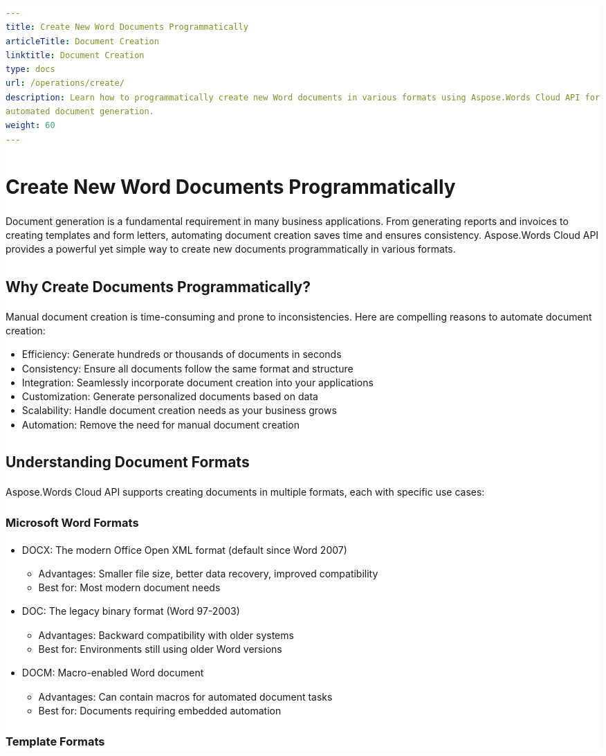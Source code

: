 ```yaml
---
title: Create New Word Documents Programmatically
articleTitle: Document Creation
linktitle: Document Creation
type: docs
url: /operations/create/
description: Learn how to programmatically create new Word documents in various formats using Aspose.Words Cloud API for automated document generation.
weight: 60
---
```


# Create New Word Documents Programmatically

Document generation is a fundamental requirement in many business applications. From generating reports and invoices to creating templates and form letters, automating document creation saves time and ensures consistency. Aspose.Words Cloud API provides a powerful yet simple way to create new documents programmatically in various formats.

## Why Create Documents Programmatically?

Manual document creation is time-consuming and prone to inconsistencies. Here are compelling reasons to automate document creation:

- Efficiency: Generate hundreds or thousands of documents in seconds
- Consistency: Ensure all documents follow the same format and structure
- Integration: Seamlessly incorporate document creation into your applications
- Customization: Generate personalized documents based on data
- Scalability: Handle document creation needs as your business grows
- Automation: Remove the need for manual document creation

## Understanding Document Formats

Aspose.Words Cloud API supports creating documents in multiple formats, each with specific use cases:

### Microsoft Word Formats

- DOCX: The modern Office Open XML format (default since Word 2007)
  - Advantages: Smaller file size, better data recovery, improved compatibility
  - Best for: Most modern document needs

- DOC: The legacy binary format (Word 97-2003)
  - Advantages: Backward compatibility with older systems
  - Best for: Environments still using older Word versions

- DOCM: Macro-enabled Word document
  - Advantages: Can contain macros for automated document tasks
  - Best for: Documents requiring embedded automation

### Template Formats
